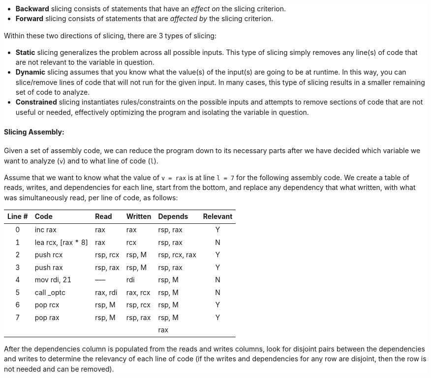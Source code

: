   * **Backward** slicing consists of statements that have an *effect on* the slicing criterion.
  * **Forward** slicing consists of statements that are *affected by* the slicing criterion.

Within these two directions of slicing, there are 3 types of slicing:

  * **Static** slicing generalizes the problem across all possible inputs. This type of slicing simply removes any line(s) of code that are not relevant to the variable in question.
  * **Dynamic** slicing assumes that you know what the value(s) of the input(s) are going to be at runtime. In this way, you can slice/remove lines of code that will not run for the given input. In many cases, this type of slicing results in a smaller remaining set of code to analyze.
  * **Constrained** slicing instantiates rules/constraints on the possible inputs and attempts to remove sections of code that are not useful or needed, effectively optimizing the program and isolating the variable in question.

#### Slicing Assembly:

Given a set of assembly code, we can reduce the program down to its necessary parts after we have decided which variable we want to analyze (`v`) and to what line of code (`l`).

Assume that we want to know what the value of `v = rax` is at line `l = 7` for the following assembly code. We create a table of reads, writes, and dependencies for each line, start from the bottom, and replace any dependency that what written, with what was simultaneously read, per line of code, as follows:

| Line # | Code               | Read     | Written  | Depends       | Relevant |
|:------:|:-------------------|:---------|:---------|:--------------|:--------:|
| 0      | inc rax            | rax      | rax      | rsp, rax      | Y        |
| 1      | lea rcx, [rax * 8] | rax      | rcx      | rsp, rax      | N        |
| 2      | push rcx           | rsp, rcx | rsp, M   | rsp, rcx, rax | Y        |
| 3      | push rax           | rsp, rax | rsp, M   | rsp, rax      | Y        |
| 4      | mov rdi, 21        | –––      | rdi      | rsp, M        | N        |
| 5      | call _optc         | rax, rdi | rax, rcx | rsp, M        | N        |
| 6      | pop rcx            | rsp, M   | rsp, rcx | rsp, M        | Y        |
| 7      | pop rax            | rsp, M   | rsp, rax | rsp, M        | Y        |
|        |                    |          |          | rax           |          |

After the dependencies column is populated from the reads and writes columns, look for disjoint pairs between the dependencies and writes to determine the relevancy of each line of code (if the writes and dependencies for any row are disjoint, then the row is not needed and can be removed).

